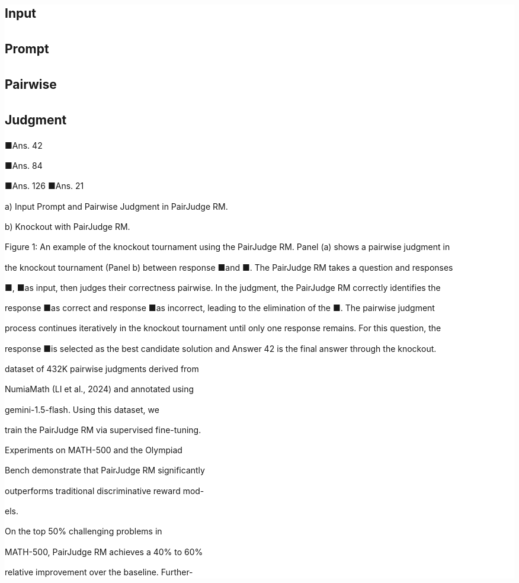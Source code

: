 ## Input

## Prompt

## Pairwise

## Judgment

■Ans. 42

■Ans. 84

■Ans. 126 ■Ans. 21

a) Input Prompt and Pairwise Judgment in PairJudge RM.

b) Knockout with PairJudge RM.

Figure 1: An example of the knockout tournament using the PairJudge RM. Panel (a) shows a pairwise judgment in

the knockout tournament (Panel b) between response ■and ■. The PairJudge RM takes a question and responses

■, ■as input, then judges their correctness pairwise. In the judgment, the PairJudge RM correctly identifies the

response ■as correct and response ■as incorrect, leading to the elimination of the ■. The pairwise judgment

process continues iteratively in the knockout tournament until only one response remains. For this question, the

response ■is selected as the best candidate solution and Answer 42 is the final answer through the knockout.

dataset of 432K pairwise judgments derived from

NumiaMath (LI et al., 2024) and annotated using

gemini-1.5-flash. Using this dataset, we

train the PairJudge RM via supervised fine-tuning.

Experiments on MATH-500 and the Olympiad

Bench demonstrate that PairJudge RM significantly

outperforms traditional discriminative reward mod-

els.

On the top 50% challenging problems in

MATH-500, PairJudge RM achieves a 40% to 60%

relative improvement over the baseline. Further-
